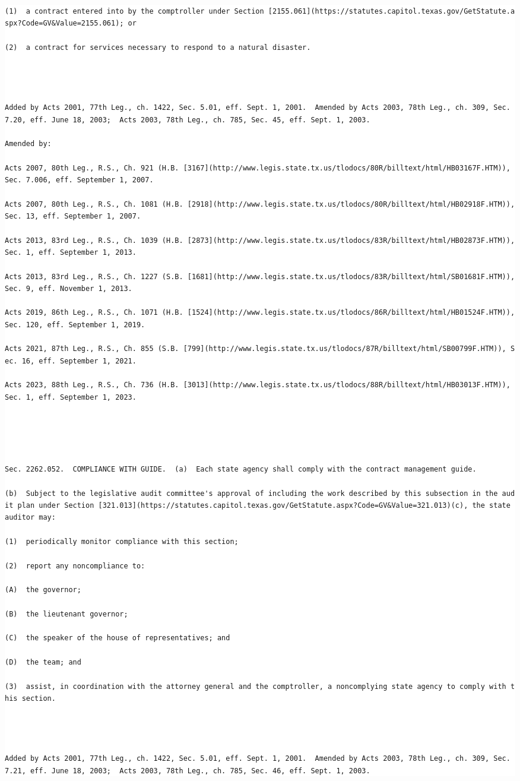     (1)  a contract entered into by the comptroller under Section [2155.061](https://statutes.capitol.texas.gov/GetStatute.aspx?Code=GV&Value=2155.061); or 
    
    (2)  a contract for services necessary to respond to a natural disaster.
    
    
    
    
    Added by Acts 2001, 77th Leg., ch. 1422, Sec. 5.01, eff. Sept. 1, 2001.  Amended by Acts 2003, 78th Leg., ch. 309, Sec. 7.20, eff. June 18, 2003;  Acts 2003, 78th Leg., ch. 785, Sec. 45, eff. Sept. 1, 2003.
    
    Amended by: 
    
    Acts 2007, 80th Leg., R.S., Ch. 921 (H.B. [3167](http://www.legis.state.tx.us/tlodocs/80R/billtext/html/HB03167F.HTM)), Sec. 7.006, eff. September 1, 2007.
    
    Acts 2007, 80th Leg., R.S., Ch. 1081 (H.B. [2918](http://www.legis.state.tx.us/tlodocs/80R/billtext/html/HB02918F.HTM)), Sec. 13, eff. September 1, 2007.
    
    Acts 2013, 83rd Leg., R.S., Ch. 1039 (H.B. [2873](http://www.legis.state.tx.us/tlodocs/83R/billtext/html/HB02873F.HTM)), Sec. 1, eff. September 1, 2013.
    
    Acts 2013, 83rd Leg., R.S., Ch. 1227 (S.B. [1681](http://www.legis.state.tx.us/tlodocs/83R/billtext/html/SB01681F.HTM)), Sec. 9, eff. November 1, 2013.
    
    Acts 2019, 86th Leg., R.S., Ch. 1071 (H.B. [1524](http://www.legis.state.tx.us/tlodocs/86R/billtext/html/HB01524F.HTM)), Sec. 120, eff. September 1, 2019.
    
    Acts 2021, 87th Leg., R.S., Ch. 855 (S.B. [799](http://www.legis.state.tx.us/tlodocs/87R/billtext/html/SB00799F.HTM)), Sec. 16, eff. September 1, 2021.
    
    Acts 2023, 88th Leg., R.S., Ch. 736 (H.B. [3013](http://www.legis.state.tx.us/tlodocs/88R/billtext/html/HB03013F.HTM)), Sec. 1, eff. September 1, 2023.
    
    
    
    
    
    Sec. 2262.052.  COMPLIANCE WITH GUIDE.  (a)  Each state agency shall comply with the contract management guide.
    
    (b)  Subject to the legislative audit committee's approval of including the work described by this subsection in the audit plan under Section [321.013](https://statutes.capitol.texas.gov/GetStatute.aspx?Code=GV&Value=321.013)(c), the state auditor may:
    
    (1)  periodically monitor compliance with this section;
    
    (2)  report any noncompliance to:
    
    (A)  the governor;
    
    (B)  the lieutenant governor;
    
    (C)  the speaker of the house of representatives; and
    
    (D)  the team; and
    
    (3)  assist, in coordination with the attorney general and the comptroller, a noncomplying state agency to comply with this section.
    
    
    
    
    Added by Acts 2001, 77th Leg., ch. 1422, Sec. 5.01, eff. Sept. 1, 2001.  Amended by Acts 2003, 78th Leg., ch. 309, Sec. 7.21, eff. June 18, 2003;  Acts 2003, 78th Leg., ch. 785, Sec. 46, eff. Sept. 1, 2003.
    